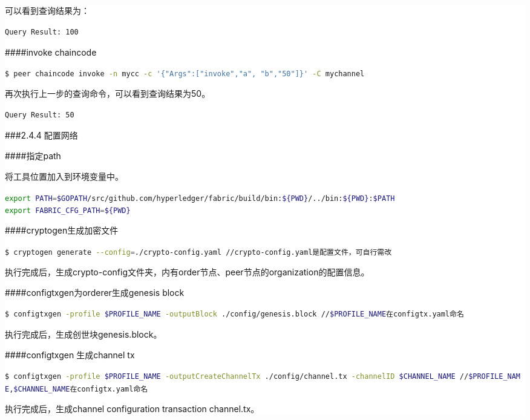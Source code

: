 可以看到查询结果为：

`Query Result: 100`

####invoke chaincode

```bash
$ peer chaincode invoke -n mycc -c '{"Args":["invoke","a", "b","50"]}' -C mychannel
```

再次执行上一步的查询命令，可以看到查询结果为50。

`Query Result: 50`

###2.4.4 配置网络

####指定path

将工具位置加入到环境变量中。

```bash
export PATH=$GOPATH/src/github.com/hyperledger/fabric/build/bin:${PWD}/../bin:${PWD}:$PATH
export FABRIC_CFG_PATH=${PWD}
```

####cryptogen生成加密文件

```bash
$ cryptogen generate --config=./crypto-config.yaml //crypto-config.yaml是配置文件，可自行需改
```

执行完成后，生成crypto-config文件夹，内有order节点、peer节点的organization的配置信息。

####configtxgen为orderer生成genesis block

```bash
$ configtxgen -profile $PROFILE_NAME -outputBlock ./config/genesis.block //$PROFILE_NAME在configtx.yaml命名
```

执行完成后，生成创世块genesis.block。

####configtxgen 生成channel tx

```bash
$ configtxgen -profile $PROFILE_NAME -outputCreateChannelTx ./config/channel.tx -channelID $CHANNEL_NAME //$PROFILE_NAME,$CHANNEL_NAME在configtx.yaml命名
```

执行完成后，生成channel configuration transaction channel.tx。

